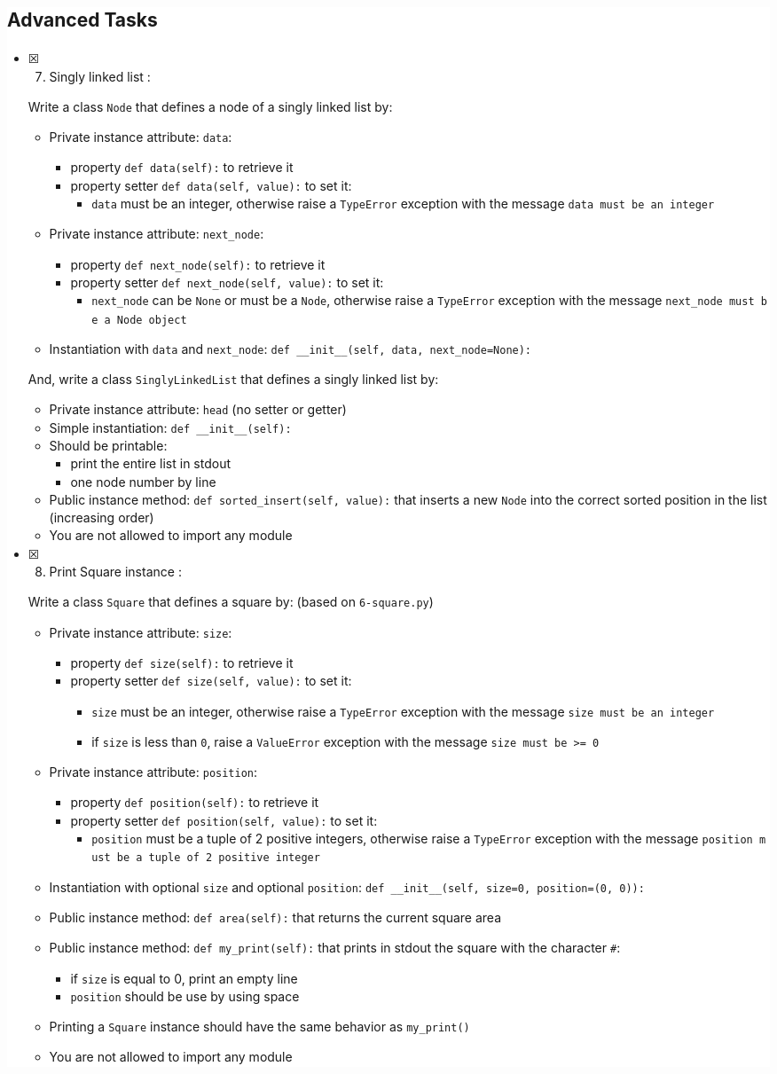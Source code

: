 ## Advanced Tasks

- [x] 7. Singly linked list :
	
	Write a class  `Node`  that defines a node of a singly linked list by:

	-   Private instance attribute:  `data`:
	    -   property  `def data(self):`  to retrieve it
	    -   property setter  `def data(self, value):`  to set it:
	        -   `data`  must be an integer, otherwise raise a  `TypeError`  exception with the message  `data must be an integer`  
	            
	-   Private instance attribute:  `next_node`:
	    -   property  `def next_node(self):`  to retrieve it
	    -   property setter  `def next_node(self, value):`  to set it:
	        -   `next_node`  can be  `None`  or must be a  `Node`, otherwise raise a  `TypeError`  exception with the message  `next_node must be a Node object`  
	            
	-   Instantiation with  `data`  and  `next_node`:  `def __init__(self, data, next_node=None):`

	And, write a class  `SinglyLinkedList`  that defines a singly linked list by:

	-   Private instance attribute:  `head`  (no setter or getter)
	-   Simple instantiation:  `def __init__(self):`
	-   Should be printable:
	    -   print the entire list in stdout
	    -   one node number by line
	-   Public instance method:  `def sorted_insert(self, value):`  that inserts a new  `Node`  into the correct sorted position in the list (increasing order)
	-   You are not allowed to import any module

- [x] 8. Print Square instance :

	Write a class  `Square`  that defines a square by: (based on  `6-square.py`)

	-   Private instance attribute:  `size`:
	    -   property  `def size(self):`  to retrieve it
	    -   property setter  `def size(self, value):`  to set it:
	        -   `size`  must be an integer, otherwise raise a  `TypeError`  exception with the message  `size must be an integer`  
	            
	        -   if  `size`  is less than  `0`, raise a  `ValueError`  exception with the message  `size must be >= 0`
	-   Private instance attribute:  `position`:
	    -   property  `def position(self):`  to retrieve it
	    -   property setter  `def position(self, value):`  to set it:
	        -   `position`  must be a tuple of 2 positive integers, otherwise raise a  `TypeError`  exception with the message  `position must be a tuple of 2 positive integer`  
	            
	-   Instantiation with optional  `size`  and optional  `position`:  `def __init__(self, size=0, position=(0, 0)):`
	-   Public instance method:  `def area(self):`  that returns the current square area
	-   Public instance method:  `def my_print(self):`  that prints in stdout the square with the character  `#`:
	    -   if  `size`  is equal to 0, print an empty line
	    -   `position`  should be use by using space
	-   Printing a  `Square`  instance should have the same behavior as  `my_print()`
	-   You are not allowed to import any module
